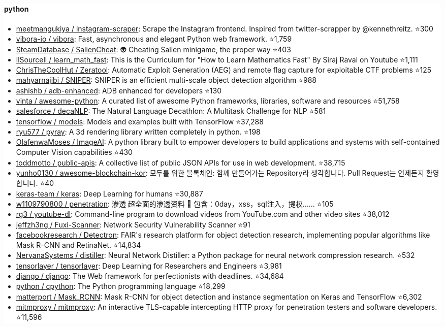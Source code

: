 #### python
* [meetmangukiya / instagram-scraper](https://github.com/meetmangukiya/instagram-scraper): Scrape the Instagram frontend. Inspired from twitter-scrapper by @kennethreitz. :star:300
* [vibora-io / vibora](https://github.com/vibora-io/vibora): Fast, asynchronous and elegant Python web framework. :star:1,759
* [SteamDatabase / SalienCheat](https://github.com/SteamDatabase/SalienCheat): 👽
Cheating Salien minigame, the proper way :star:403
* [llSourcell / learn_math_fast](https://github.com/llSourcell/learn_math_fast): This is the Curriculum for "How to Learn Mathematics Fast" By Siraj Raval on Youtube :star:1,111
* [ChrisTheCoolHut / Zeratool](https://github.com/ChrisTheCoolHut/Zeratool): Automatic Exploit Generation (AEG) and remote flag capture for exploitable CTF problems :star:125
* [mahyarnajibi / SNIPER](https://github.com/mahyarnajibi/SNIPER): SNIPER is an efficient multi-scale object detection algorithm :star:988
* [ashishb / adb-enhanced](https://github.com/ashishb/adb-enhanced): ADB enhanced for developers :star:130
* [vinta / awesome-python](https://github.com/vinta/awesome-python): A curated list of awesome Python frameworks, libraries, software and resources :star:51,758
* [salesforce / decaNLP](https://github.com/salesforce/decaNLP): The Natural Language Decathlon: A Multitask Challenge for NLP :star:581
* [tensorflow / models](https://github.com/tensorflow/models): Models and examples built with TensorFlow :star:37,288
* [ryu577 / pyray](https://github.com/ryu577/pyray): A 3d rendering library written completely in python. :star:198
* [OlafenwaMoses / ImageAI](https://github.com/OlafenwaMoses/ImageAI): A python library built to empower developers to build applications and systems with self-contained Computer Vision capabilities :star:430
* [toddmotto / public-apis](https://github.com/toddmotto/public-apis): A collective list of public JSON APIs for use in web development. :star:38,715
* [yunho0130 / awesome-blockchain-kor](https://github.com/yunho0130/awesome-blockchain-kor): 모두를 위한 블록체인: 함께 만들어가는 Repository라 생각합니다. Pull Request는 언제든지 환영합니다. :star:40
* [keras-team / keras](https://github.com/keras-team/keras): Deep Learning for humans :star:30,887
* [w1109790800 / penetration](https://github.com/w1109790800/penetration): 渗透 超全面的渗透资料
💯
包含：0day，xss，sql注入，提权…… :star:105
* [rg3 / youtube-dl](https://github.com/rg3/youtube-dl): Command-line program to download videos from YouTube.com and other video sites :star:38,012
* [jeffzh3ng / Fuxi-Scanner](https://github.com/jeffzh3ng/Fuxi-Scanner): Network Security Vulnerability Scanner :star:91
* [facebookresearch / Detectron](https://github.com/facebookresearch/Detectron): FAIR's research platform for object detection research, implementing popular algorithms like Mask R-CNN and RetinaNet. :star:14,834
* [NervanaSystems / distiller](https://github.com/NervanaSystems/distiller): Neural Network Distiller: a Python package for neural network compression research. :star:532
* [tensorlayer / tensorlayer](https://github.com/tensorlayer/tensorlayer): Deep Learning for Researchers and Engineers :star:3,981
* [django / django](https://github.com/django/django): The Web framework for perfectionists with deadlines. :star:34,684
* [python / cpython](https://github.com/python/cpython): The Python programming language :star:18,299
* [matterport / Mask_RCNN](https://github.com/matterport/Mask_RCNN): Mask R-CNN for object detection and instance segmentation on Keras and TensorFlow :star:6,302
* [mitmproxy / mitmproxy](https://github.com/mitmproxy/mitmproxy): An interactive TLS-capable intercepting HTTP proxy for penetration testers and software developers. :star:11,596
